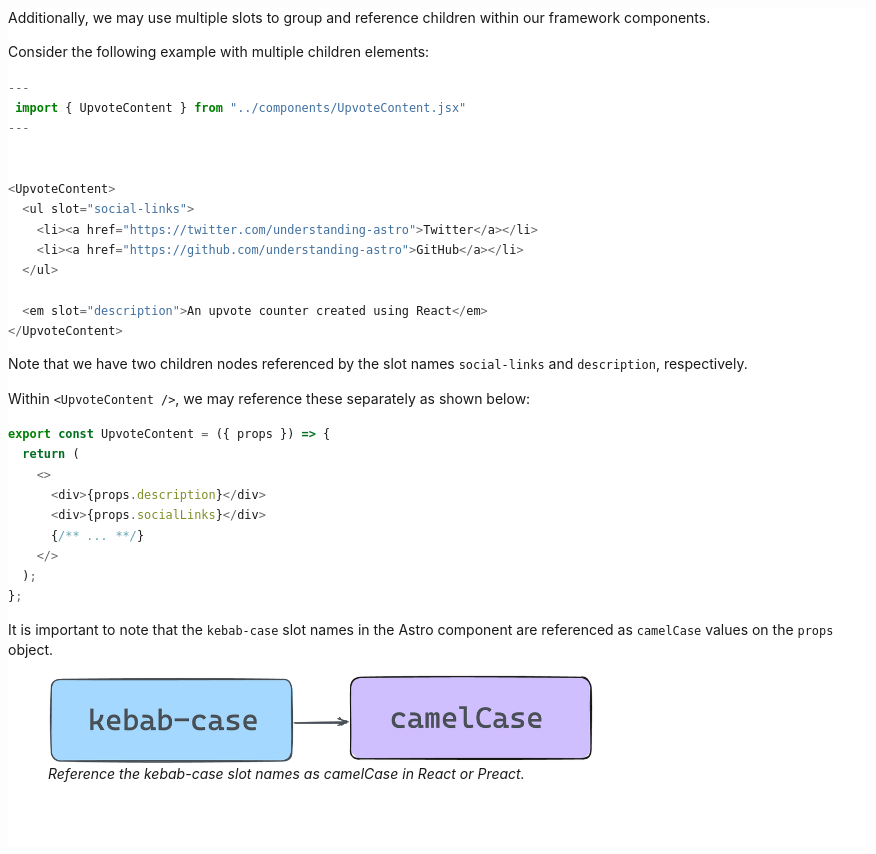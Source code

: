 Additionally, we may use multiple slots to group and reference children within our framework components.

Consider the following example with multiple children elements:

```js
---
 import { UpvoteContent } from "../components/UpvoteContent.jsx"
---


<UpvoteContent>
  <ul slot="social-links">
	<li><a href="https://twitter.com/understanding-astro">Twitter</a></li>
    <li><a href="https://github.com/understanding-astro">GitHub</a></li>
  </ul>

  <em slot="description">An upvote counter created using React</em>
</UpvoteContent>
```

Note that we have two children nodes referenced by the slot names `social-links` and `description`, respectively.

Within `<UpvoteContent />`, we may reference these separately as shown below:

```js
export const UpvoteContent = ({ props }) => {
  return (
    <>
      <div>{props.description}</div>
      <div>{props.socialLinks}</div>
      {/** ... **/}
    </>
  );
};
```

It is important to note that the `kebab-case` slot names in the Astro component are referenced as `camelCase` values on the `props` object.

<figure>
    <img src="images/ch4/kebab_to_camel_case.png" width="70%" alt="Reference the kebab-case slot names as camelCase in React or Preact." align="center">
    <figcaption><em>Reference the kebab-case slot names as camelCase in React or Preact.</em></figcaption>
    <br><br><br>
</figure>
